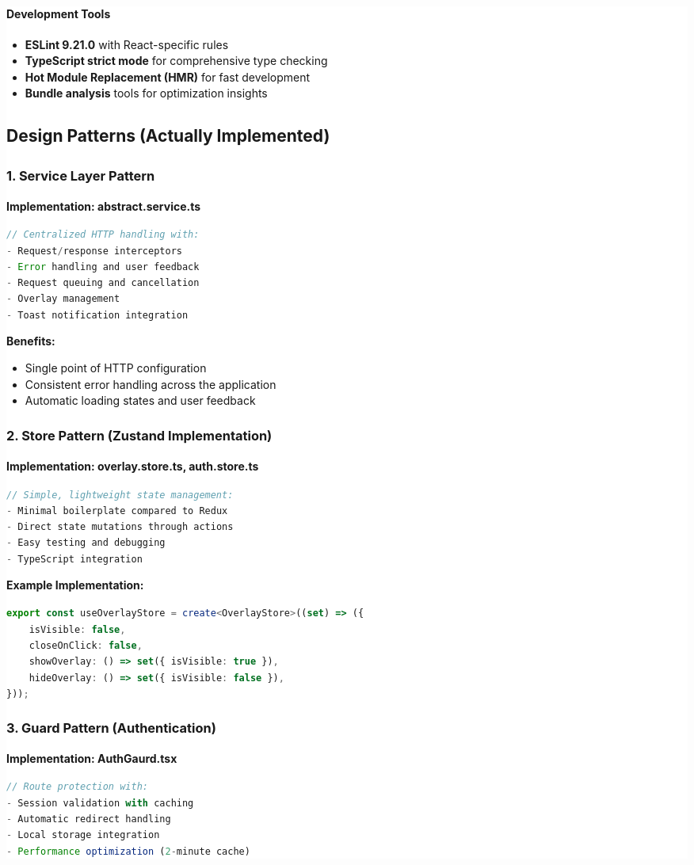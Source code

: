 #### Development Tools
- **ESLint 9.21.0** with React-specific rules
- **TypeScript strict mode** for comprehensive type checking
- **Hot Module Replacement (HMR)** for fast development
- **Bundle analysis** tools for optimization insights

## Design Patterns (Actually Implemented)

### 1. Service Layer Pattern
**Implementation: abstract.service.ts**
```typescript
// Centralized HTTP handling with:
- Request/response interceptors
- Error handling and user feedback
- Request queuing and cancellation
- Overlay management
- Toast notification integration
```

**Benefits:**
- Single point of HTTP configuration
- Consistent error handling across the application
- Automatic loading states and user feedback

### 2. Store Pattern (Zustand Implementation)
**Implementation: overlay.store.ts, auth.store.ts**
```typescript
// Simple, lightweight state management:
- Minimal boilerplate compared to Redux
- Direct state mutations through actions
- Easy testing and debugging
- TypeScript integration
```

**Example Implementation:**
```typescript
export const useOverlayStore = create<OverlayStore>((set) => ({
    isVisible: false,
    closeOnClick: false,
    showOverlay: () => set({ isVisible: true }),
    hideOverlay: () => set({ isVisible: false }),
}));
```

### 3. Guard Pattern (Authentication)
**Implementation: AuthGaurd.tsx**
```typescript
// Route protection with:
- Session validation with caching
- Automatic redirect handling
- Local storage integration
- Performance optimization (2-minute cache)
```
